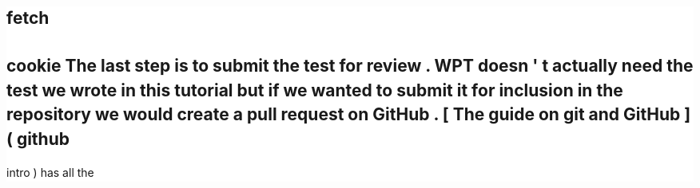 fetch
-
cookie
The
last
step
is
to
submit
the
test
for
review
.
WPT
doesn
'
t
actually
need
the
test
we
wrote
in
this
tutorial
but
if
we
wanted
to
submit
it
for
inclusion
in
the
repository
we
would
create
a
pull
request
on
GitHub
.
[
The
guide
on
git
and
GitHub
]
(
github
-
intro
)
has
all
the